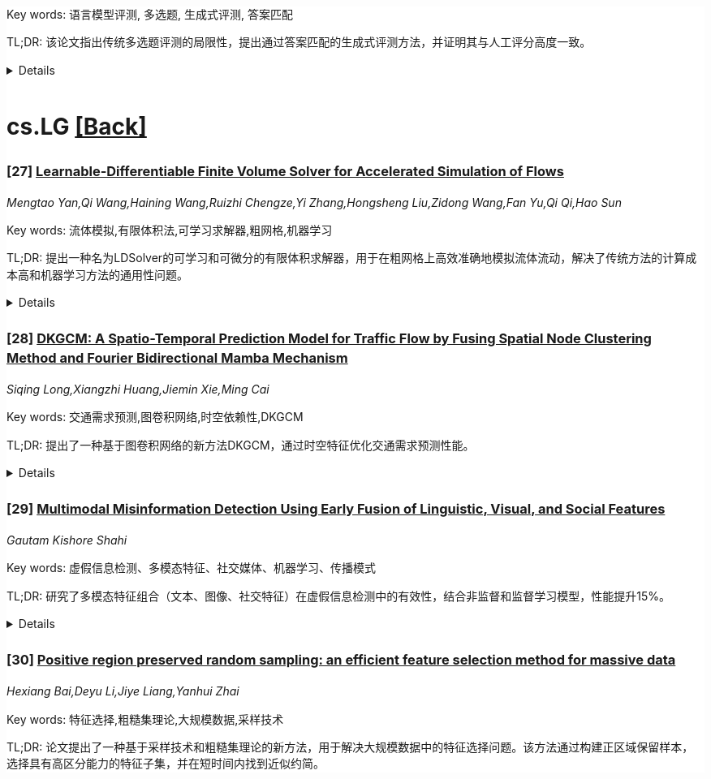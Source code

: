 Key words: 语言模型评测, 多选题, 生成式评测, 答案匹配

TL;DR: 该论文指出传统多选题评测的局限性，提出通过答案匹配的生成式评测方法，并证明其与人工评分高度一致。

<details><summary>Details</summary></details>


<div id='cs.LG'></div>

# cs.LG [[Back]](#toc)

### [27] [Learnable-Differentiable Finite Volume Solver for Accelerated Simulation of Flows](https://arxiv.org/abs/2507.01975)
*Mengtao Yan,Qi Wang,Haining Wang,Ruizhi Chengze,Yi Zhang,Hongsheng Liu,Zidong Wang,Fan Yu,Qi Qi,Hao Sun*

Key words: 流体模拟,有限体积法,可学习求解器,粗网格,机器学习

TL;DR: 提出一种名为LDSolver的可学习和可微分的有限体积求解器，用于在粗网格上高效准确地模拟流体流动，解决了传统方法的计算成本高和机器学习方法的通用性问题。

<details><summary>Details</summary></details>


### [28] [DKGCM: A Spatio-Temporal Prediction Model for Traffic Flow by Fusing Spatial Node Clustering Method and Fourier Bidirectional Mamba Mechanism](https://arxiv.org/abs/2507.01982)
*Siqing Long,Xiangzhi Huang,Jiemin Xie,Ming Cai*

Key words: 交通需求预测,图卷积网络,时空依赖性,DKGCM

TL;DR: 提出了一种基于图卷积网络的新方法DKGCM，通过时空特征优化交通需求预测性能。

<details><summary>Details</summary></details>


### [29] [Multimodal Misinformation Detection Using Early Fusion of Linguistic, Visual, and Social Features](https://arxiv.org/abs/2507.01984)
*Gautam Kishore Shahi*

Key words: 虚假信息检测、多模态特征、社交媒体、机器学习、传播模式

TL;DR: 研究了多模态特征组合（文本、图像、社交特征）在虚假信息检测中的有效性，结合非监督和监督学习模型，性能提升15%。

<details><summary>Details</summary></details>


### [30] [Positive region preserved random sampling: an efficient feature selection method for massive data](https://arxiv.org/abs/2507.01998)
*Hexiang Bai,Deyu Li,Jiye Liang,Yanhui Zhai*

Key words: 特征选择,粗糙集理论,大规模数据,采样技术

TL;DR: 论文提出了一种基于采样技术和粗糙集理论的新方法，用于解决大规模数据中的特征选择问题。该方法通过构建正区域保留样本，选择具有高区分能力的特征子集，并在短时间内找到近似约简。
